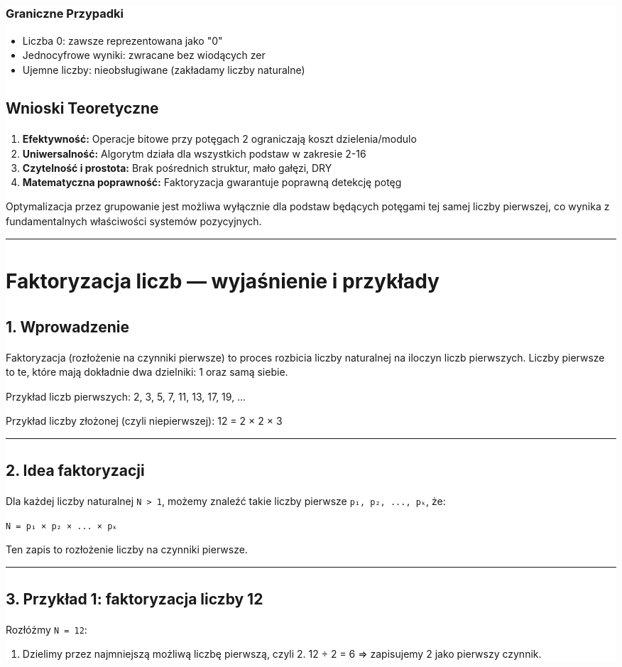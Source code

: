 ### Graniczne Przypadki
- Liczba 0: zawsze reprezentowana jako "0"
- Jednocyfrowe wyniki: zwracane bez wiodących zer
- Ujemne liczby: nieobsługiwane (zakładamy liczby naturalne)

## Wnioski Teoretyczne

1. **Efektywność:** Operacje bitowe przy potęgach 2 ograniczają koszt dzielenia/modulo
2. **Uniwersalność:** Algorytm działa dla wszystkich podstaw w zakresie 2-16
3. **Czytelność i prostota:** Brak pośrednich struktur, mało gałęzi, DRY
4. **Matematyczna poprawność:** Faktoryzacja gwarantuje poprawną detekcję potęg

Optymalizacja przez grupowanie jest możliwa wyłącznie dla podstaw będących potęgami tej samej liczby pierwszej, co wynika z fundamentalnych właściwości systemów pozycyjnych.

---

# Faktoryzacja liczb — wyjaśnienie i przykłady

## 1. Wprowadzenie

Faktoryzacja (rozłożenie na czynniki pierwsze) to proces rozbicia liczby naturalnej na iloczyn liczb pierwszych.
Liczby pierwsze to te, które mają dokładnie dwa dzielniki: 1 oraz samą siebie.

Przykład liczb pierwszych:
2, 3, 5, 7, 11, 13, 17, 19, …

Przykład liczby złożonej (czyli niepierwszej):
12 = 2 × 2 × 3

---

## 2. Idea faktoryzacji

Dla każdej liczby naturalnej `N > 1`, możemy znaleźć takie liczby pierwsze `p₁, p₂, ..., pₖ`, że:

```
N = p₁ × p₂ × ... × pₖ
```

Ten zapis to rozłożenie liczby na czynniki pierwsze.

---

## 3. Przykład 1: faktoryzacja liczby 12

Rozłóżmy `N = 12`:

1. Dzielimy przez najmniejszą możliwą liczbę pierwszą, czyli 2.
   12 ÷ 2 = 6
   ⇒ zapisujemy 2 jako pierwszy czynnik.
